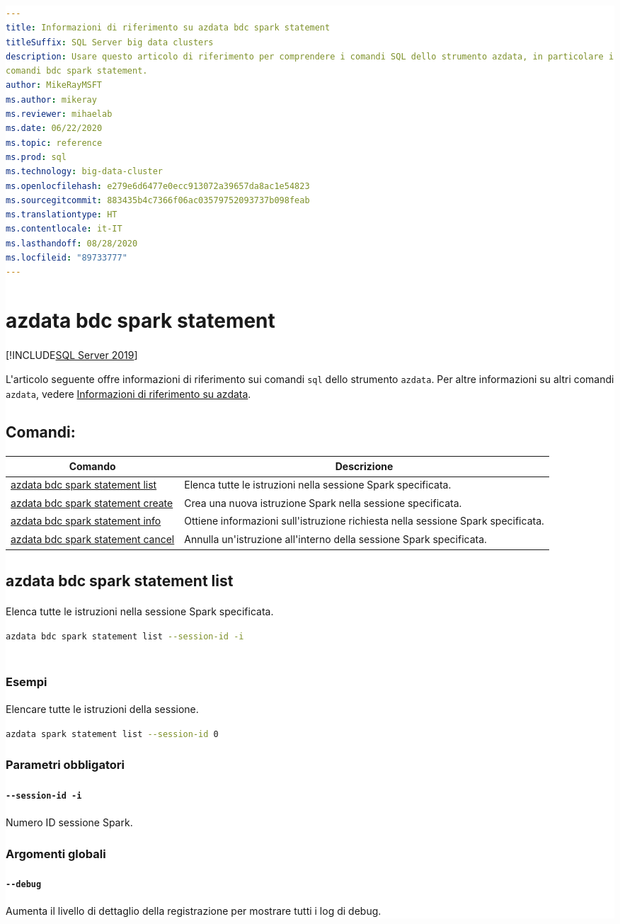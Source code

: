 ```yaml
---
title: Informazioni di riferimento su azdata bdc spark statement
titleSuffix: SQL Server big data clusters
description: Usare questo articolo di riferimento per comprendere i comandi SQL dello strumento azdata, in particolare i comandi bdc spark statement.
author: MikeRayMSFT
ms.author: mikeray
ms.reviewer: mihaelab
ms.date: 06/22/2020
ms.topic: reference
ms.prod: sql
ms.technology: big-data-cluster
ms.openlocfilehash: e279e6d6477e0ecc913072a39657da8ac1e54823
ms.sourcegitcommit: 883435b4c7366f06ac03579752093737b098feab
ms.translationtype: HT
ms.contentlocale: it-IT
ms.lasthandoff: 08/28/2020
ms.locfileid: "89733777"
---
```

# <a name="azdata-bdc-spark-statement"></a>azdata bdc spark statement

[!INCLUDE[SQL Server 2019](../../includes/applies-to-version/sqlserver2019.md)]

L'articolo seguente offre informazioni di riferimento sui comandi `sql` dello strumento `azdata`. Per altre informazioni su altri comandi `azdata`, vedere [Informazioni di riferimento su azdata](reference-azdata.md).

## <a name="commands"></a>Comandi:
| Comando | Descrizione |
| --- | --- |
[azdata bdc spark statement list](#azdata-bdc-spark-statement-list) | Elenca tutte le istruzioni nella sessione Spark specificata.
[azdata bdc spark statement create](#azdata-bdc-spark-statement-create) | Crea una nuova istruzione Spark nella sessione specificata.
[azdata bdc spark statement info](#azdata-bdc-spark-statement-info) | Ottiene informazioni sull'istruzione richiesta nella sessione Spark specificata.
[azdata bdc spark statement cancel](#azdata-bdc-spark-statement-cancel) | Annulla un'istruzione all'interno della sessione Spark specificata.
## <a name="azdata-bdc-spark-statement-list"></a>azdata bdc spark statement list
Elenca tutte le istruzioni nella sessione Spark specificata.
```bash
azdata bdc spark statement list --session-id -i 
                                
```
### <a name="examples"></a>Esempi
Elencare tutte le istruzioni della sessione.
```bash
azdata spark statement list --session-id 0
```
### <a name="required-parameters"></a>Parametri obbligatori
#### `--session-id -i`
Numero ID sessione Spark.
### <a name="global-arguments"></a>Argomenti globali
#### `--debug`
Aumenta il livello di dettaglio della registrazione per mostrare tutti i log di debug.
